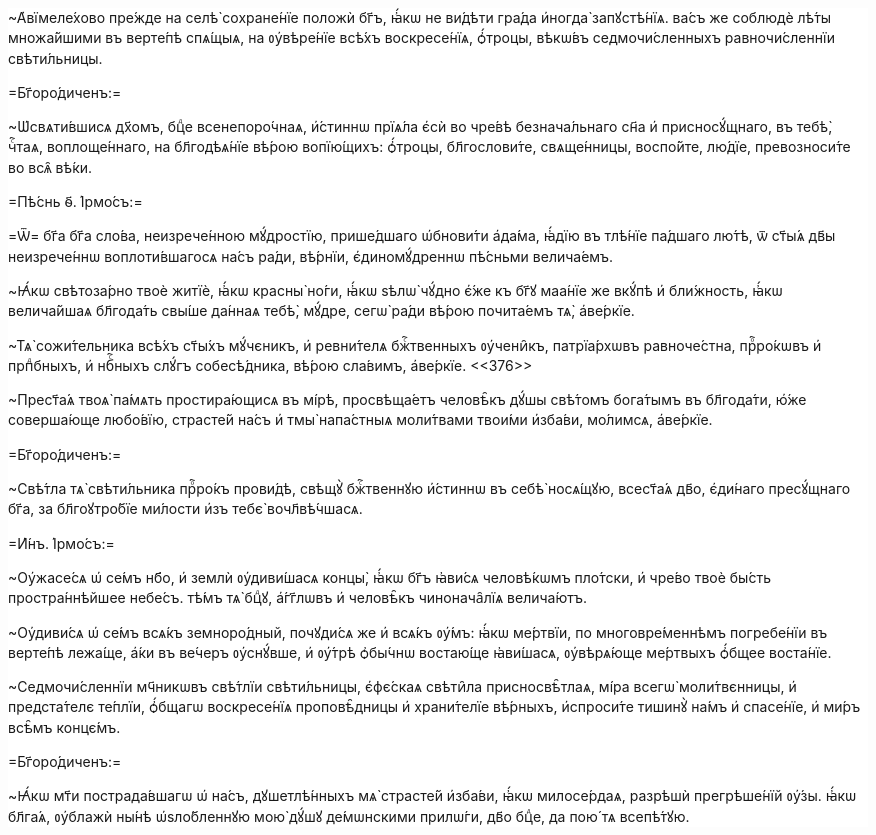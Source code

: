 ~А҆вїмеле́хово пре́жде на селѣ̀ сохране́нїе положѝ бг҃ъ, ꙗ҆́кѡ не ви́дѣти
гра́да и҆ногда̀ запꙋстѣ́нїѧ. ва́съ же соблюдѐ лѣ́ты множа́йшими въ верте́пѣ
спѧ́щыѧ, на ᲂу҆вѣре́нїе всѣ́хъ воскресе́нїѧ, ѻ҆́троцы, вѣкѡ́въ седмочи́сленныхъ
равночи́сленнїи свѣти́льницы.

=Бг҃оро́диченъ:=

~Ѡ҆свѧти́вшисѧ дх҃омъ, бцⷣе всенепоро́чнаѧ, и҆́стиннѡ прїѧ́ла є҆сѝ во чре́вѣ
безнача́льнаго сн҃а и҆ присносꙋ́щнаго, въ тебѣ̀, чⷭ҇таѧ, воплоще́ннаго, на
бл҃годѣѧ́нїе вѣ́рою вопїю́щихъ: ѻ҆́троцы, бл҃гослови́те, свѧще́нницы, воспо́йте,
лю́дїе, превозноси́те во всѧ̑ вѣ́ки.

=Пѣ́снь ѳ҃. І҆рмо́съ:=

=Ѿ= бг҃а бг҃а сло́ва, неизрече́нною мꙋ́дростїю, прише́дшаго ѡ҆бнови́ти а҆да́ма,
ꙗ҆́дїю въ тлѣ́нїе па́дшаго лю́тѣ, ѿ ст҃ы́ѧ дв҃ы неизрече́ннѡ воплоти́вшагосѧ
на́съ ра́ди, вѣ́рнїи, є҆диномꙋ́дреннѡ пѣ́сньми велича́емъ.

~Ꙗ҆́кѡ свѣтоза́рно твоѐ житїѐ, ꙗ҆́кѡ красны̀ но́ги, ꙗ҆́кѡ ѕѣлѡ̀ чꙋ́дно є҆́же къ
бг҃ꙋ маа́нїе же вкꙋ́пѣ и҆ бли́жность, ꙗ҆́кѡ велича́йшаѧ бл҃года́ть свы́ше
да́ннаѧ тебѣ̀, мꙋ́дре, сегѡ̀ ра́ди вѣ́рою почита́емъ тѧ̀, а҆ве́ркїе.

~Тѧ̀ сожи́тельника всѣ́хъ ст҃ы́хъ мꙋ́чєникъ, и҆ ревни́телѧ бжⷭ҇твенныхъ
ᲂу҆чени̑къ, патрїа́рхѡвъ равноче́стна, прⷪ҇ро́кѡвъ и҆ прпⷣбныхъ, и҆ нбⷭ҇ныхъ
слꙋ́гъ собесѣ́дника, вѣ́рою сла́вимъ, а҆ве́ркїе. <<376>>

~Прест҃а́ѧ твоѧ̀ па́мѧть простира́ющисѧ въ мі́рѣ, просвѣща́етъ человѣ̑къ дꙋ́шы
свѣ́томъ бога́тымъ въ бл҃года́ти, ю҆́же соверша́юще любо́вїю, страсте́й на́съ и҆
тмы̀ напа́стныѧ моли́твами твои́ми и҆зба́ви, мо́лимсѧ, а҆ве́ркїе.

=Бг҃оро́диченъ:=

~Свѣ́тла тѧ̀ свѣти́льника прⷪ҇ро́къ прови́дѣ, свѣщꙋ̀ бжⷭ҇твеннꙋю и҆́стиннѡ въ
себѣ̀ носѧ́щꙋю, всест҃а́ѧ дв҃о, є҆ди́наго пресꙋ́щнаго бг҃а, за бл҃гоꙋтро́бїе
ми́лости и҆зъ тебє̀ вочл҃вѣ́чшасѧ.

=И҆́нъ. І҆рмо́съ:=

~Оу҆жасе́сѧ ѡ҆ се́мъ нб҃о, и҆ землѝ ᲂу҆диви́шасѧ концы̀, ꙗ҆́кѡ бг҃ъ ꙗ҆ви́сѧ
человѣ́кѡмъ пло́тски, и҆ чре́во твоѐ бы́сть простра́ннѣйшее небе́съ. тѣ́мъ тѧ̀
бцⷣꙋ, а҆́гг҃лѡвъ и҆ человѣ̑къ чинонача̑лїѧ велича́ютъ.

~Оу҆диви́сѧ ѡ҆ се́мъ всѧ́къ земноро́дный, почꙋди́сѧ же и҆ всѧ́къ ᲂу҆́мъ: ꙗ҆́кѡ
ме́ртвїи, по многовре́меннѣмъ погребе́нїи въ верте́пѣ лежа́ще, а҆́ки въ ве́черъ
ᲂу҆снꙋ́вше, и҆ ᲂу҆́трѣ ѻ҆бы́чнѡ востаю́ще ꙗ҆ви́шасѧ, ᲂу҆вѣрѧ́юще ме́ртвыхъ
ѻ҆́бщее воста́нїе.

~Седмочи́сленнїи мч҃никѡвъ свѣ́тлїи свѣти́льницы, є҆фє́скаѧ свѣти̑ла
присносвѣ̑тлаѧ, мі́ра всегѡ̀ моли́твєнницы, и҆ предста́телє те́плїи, ѻ҆́бщагѡ
воскресе́нїѧ проповѣ̑дницы и҆ храни́телїе вѣ́рныхъ, и҆спроси́те тишинꙋ̀ на́мъ и҆
спасе́нїе, и҆ ми́ръ всѣ̑мъ концє́мъ.

=Бг҃оро́диченъ:=

~Ꙗ҆́кѡ мт҃и пострада́вшагѡ ѡ҆ на́съ, дꙋшетлѣ́нныхъ мѧ̀ страсте́й и҆зба́ви,
ꙗ҆́кѡ милосе́рдаѧ, разрѣшѝ прегрѣше́нїй ᲂу҆́зы. ꙗ҆́кѡ бл҃га́ѧ, ᲂу҆блажѝ ны́нѣ
ѡ҆ѕло́бленнꙋю мою̀ дꙋ́шꙋ де́мѡнскими прилѡ́ги, дв҃о бцⷣе, да пою́ тѧ всепѣ́тꙋю.
